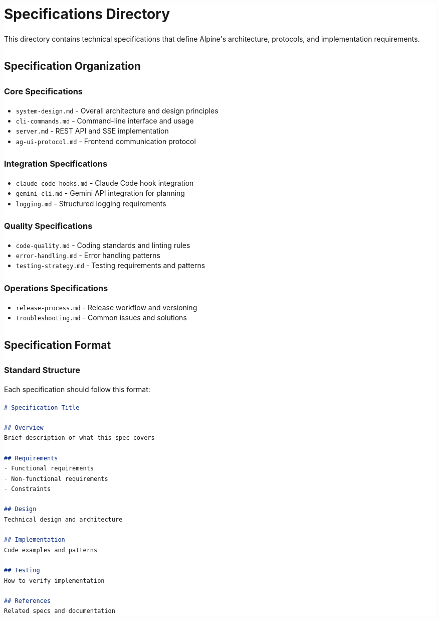 # Specifications Directory

This directory contains technical specifications that define Alpine's architecture, protocols, and implementation requirements.

## Specification Organization

### Core Specifications
- `system-design.md` - Overall architecture and design principles
- `cli-commands.md` - Command-line interface and usage
- `server.md` - REST API and SSE implementation
- `ag-ui-protocol.md` - Frontend communication protocol

### Integration Specifications
- `claude-code-hooks.md` - Claude Code hook integration
- `gemini-cli.md` - Gemini API integration for planning
- `logging.md` - Structured logging requirements

### Quality Specifications
- `code-quality.md` - Coding standards and linting rules
- `error-handling.md` - Error handling patterns
- `testing-strategy.md` - Testing requirements and patterns

### Operations Specifications
- `release-process.md` - Release workflow and versioning
- `troubleshooting.md` - Common issues and solutions

## Specification Format

### Standard Structure
Each specification should follow this format:

```markdown
# Specification Title

## Overview
Brief description of what this spec covers

## Requirements
- Functional requirements
- Non-functional requirements
- Constraints

## Design
Technical design and architecture

## Implementation
Code examples and patterns

## Testing
How to verify implementation

## References
Related specs and documentation
```
